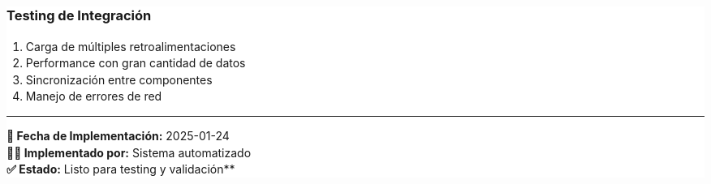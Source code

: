 ### **Testing de Integración**
1. Carga de múltiples retroalimentaciones
2. Performance con gran cantidad de datos
3. Sincronización entre componentes
4. Manejo de errores de red

---

**📅 Fecha de Implementación:** 2025-01-24  
**👨‍💻 Implementado por:** Sistema automatizado  
**✅ Estado:** Listo para testing y validación**
